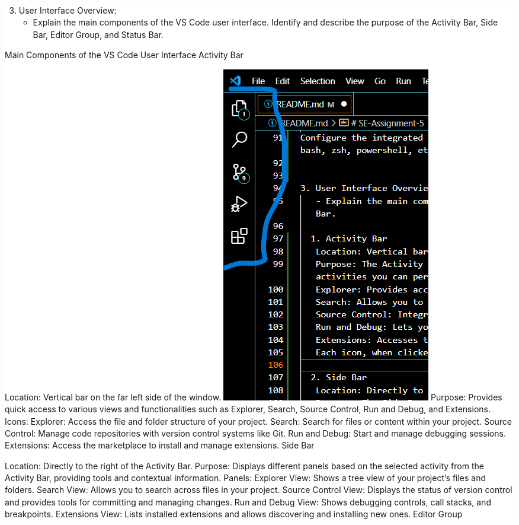 3. User Interface Overview:
   - Explain the main components of the VS Code user interface. Identify and describe the purpose of the Activity Bar, Side Bar, Editor Group, and Status Bar.

 Main Components of the VS Code User Interface
Activity Bar

Location: Vertical bar on the far left side of the window.
![alt text](<Screenshot (22).png>)
Purpose: Provides quick access to various views and functionalities such as Explorer, Search, Source Control, Run and Debug, and Extensions.
Icons:
Explorer: Access the file and folder structure of your project.
Search: Search for files or content within your project.
Source Control: Manage code repositories with version control systems like Git.
Run and Debug: Start and manage debugging sessions.
Extensions: Access the marketplace to install and manage extensions.
Side Bar

Location: Directly to the right of the Activity Bar.
Purpose: Displays different panels based on the selected activity from the Activity Bar, providing tools and contextual information.
Panels:
Explorer View: Shows a tree view of your project’s files and folders.
Search View: Allows you to search across files in your project.
Source Control View: Displays the status of version control and provides tools for committing and managing changes.
Run and Debug View: Shows debugging controls, call stacks, and breakpoints.
Extensions View: Lists installed extensions and allows discovering and installing new ones.
Editor Group
